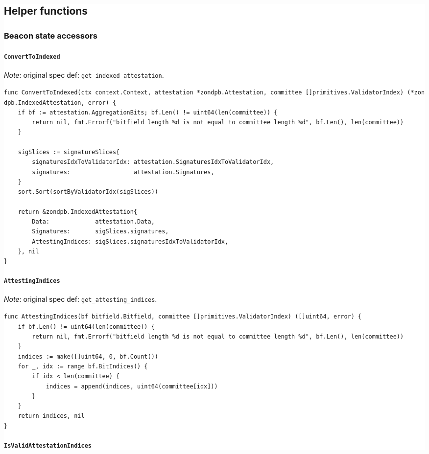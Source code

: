 ## Helper functions

### Beacon state accessors

#### `ConvertToIndexed`

*Note*: original spec def: ```get_indexed_attestation```.


```golang
func ConvertToIndexed(ctx context.Context, attestation *zondpb.Attestation, committee []primitives.ValidatorIndex) (*zondpb.IndexedAttestation, error) {
	if bf := attestation.AggregationBits; bf.Len() != uint64(len(committee)) {
		return nil, fmt.Errorf("bitfield length %d is not equal to committee length %d", bf.Len(), len(committee))
	}

	sigSlices := signatureSlices{
		signaturesIdxToValidatorIdx: attestation.SignaturesIdxToValidatorIdx,
		signatures:                  attestation.Signatures,
	}
	sort.Sort(sortByValidatorIdx(sigSlices))

	return &zondpb.IndexedAttestation{
		Data:             attestation.Data,
		Signatures:       sigSlices.signatures,
		AttestingIndices: sigSlices.signaturesIdxToValidatorIdx,
	}, nil
}
```

#### `AttestingIndices`

*Note*: original spec def: ```get_attesting_indices```.

```golang
func AttestingIndices(bf bitfield.Bitfield, committee []primitives.ValidatorIndex) ([]uint64, error) {
	if bf.Len() != uint64(len(committee)) {
		return nil, fmt.Errorf("bitfield length %d is not equal to committee length %d", bf.Len(), len(committee))
	}
	indices := make([]uint64, 0, bf.Count())
	for _, idx := range bf.BitIndices() {
		if idx < len(committee) {
			indices = append(indices, uint64(committee[idx]))
		}
	}
	return indices, nil
}
```

#### `IsValidAttestationIndices`
